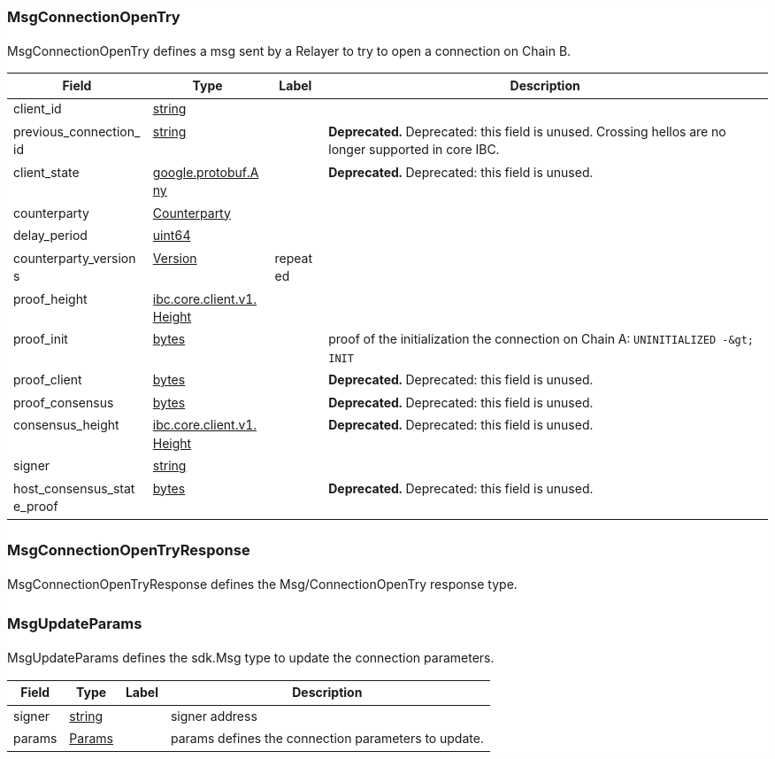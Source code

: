 ### MsgConnectionOpenTry
MsgConnectionOpenTry defines a msg sent by a Relayer to try to open a
connection on Chain B.


| Field | Type | Label | Description |
| ----- | ---- | ----- | ----------- |
| client_id | [string](#string) |  |  |
| previous_connection_id | [string](#string) |  | **Deprecated.** Deprecated: this field is unused. Crossing hellos are no longer supported in core IBC. |
| client_state | [google.protobuf.Any](#google-protobuf-Any) |  | **Deprecated.** Deprecated: this field is unused. |
| counterparty | [Counterparty](#ibc-core-connection-v1-Counterparty) |  |  |
| delay_period | [uint64](#uint64) |  |  |
| counterparty_versions | [Version](#ibc-core-connection-v1-Version) | repeated |  |
| proof_height | [ibc.core.client.v1.Height](#ibc-core-client-v1-Height) |  |  |
| proof_init | [bytes](#bytes) |  | proof of the initialization the connection on Chain A: `UNINITIALIZED -&gt; INIT` |
| proof_client | [bytes](#bytes) |  | **Deprecated.** Deprecated: this field is unused. |
| proof_consensus | [bytes](#bytes) |  | **Deprecated.** Deprecated: this field is unused. |
| consensus_height | [ibc.core.client.v1.Height](#ibc-core-client-v1-Height) |  | **Deprecated.** Deprecated: this field is unused. |
| signer | [string](#string) |  |  |
| host_consensus_state_proof | [bytes](#bytes) |  | **Deprecated.** Deprecated: this field is unused. |






<a name="ibc-core-connection-v1-MsgConnectionOpenTryResponse"></a>

### MsgConnectionOpenTryResponse
MsgConnectionOpenTryResponse defines the Msg/ConnectionOpenTry response type.






<a name="ibc-core-connection-v1-MsgUpdateParams"></a>

### MsgUpdateParams
MsgUpdateParams defines the sdk.Msg type to update the connection parameters.


| Field | Type | Label | Description |
| ----- | ---- | ----- | ----------- |
| signer | [string](#string) |  | signer address |
| params | [Params](#ibc-core-connection-v1-Params) |  | params defines the connection parameters to update.
